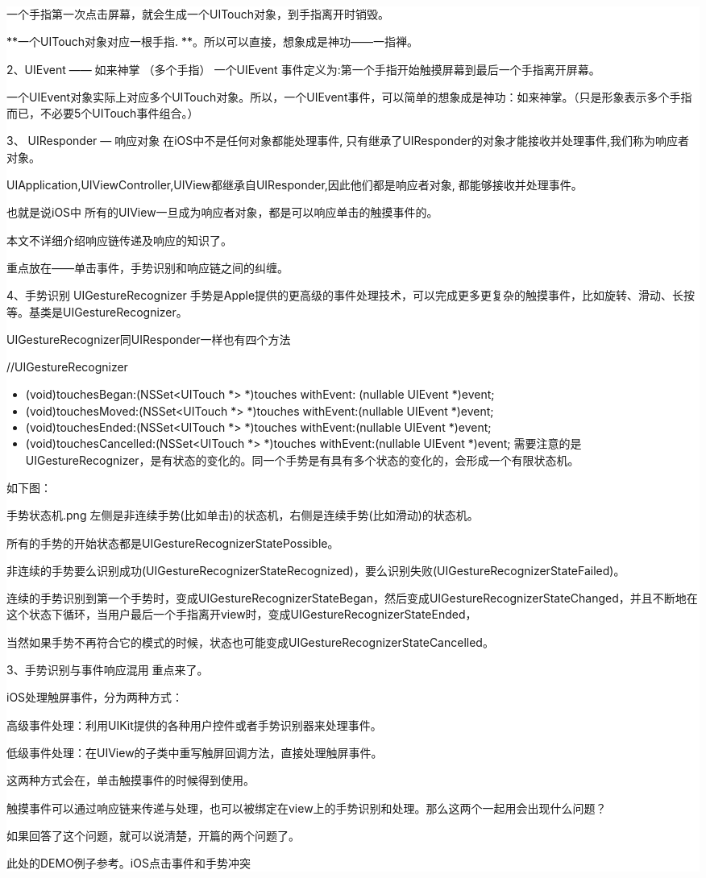 一个手指第一次点击屏幕，就会生成一个UITouch对象，到手指离开时销毁。

**一个UITouch对象对应一根手指. **。所以可以直接，想象成是神功——一指禅。

2、UIEvent —— 如来神掌 （多个手指）
一个UIEvent 事件定义为:第一个手指开始触摸屏幕到最后一个手指离开屏幕。

一个UIEvent对象实际上对应多个UITouch对象。所以，一个UIEvent事件，可以简单的想象成是神功：如来神掌。（只是形象表示多个手指而已，不必要5个UITouch事件组合。）

3、 UIResponder — 响应对象
在iOS中不是任何对象都能处理事件, 只有继承了UIResponder的对象才能接收并处理事件,我们称为响应者对象。

UIApplication,UIViewController,UIView都继承自UIResponder,因此他们都是响应者对象, 都能够接收并处理事件。

也就是说iOS中 所有的UIView一旦成为响应者对象，都是可以响应单击的触摸事件的。

本文不详细介绍响应链传递及响应的知识了。

重点放在——单击事件，手势识别和响应链之间的纠缠。

4、手势识别 UIGestureRecognizer
手势是Apple提供的更高级的事件处理技术，可以完成更多更复杂的触摸事件，比如旋转、滑动、长按等。基类是UIGestureRecognizer。

UIGestureRecognizer同UIResponder一样也有四个方法

//UIGestureRecognizer
- (void)touchesBegan:(NSSet<UITouch *> *)touches withEvent: (nullable UIEvent *)event;
- (void)touchesMoved:(NSSet<UITouch *> *)touches withEvent:(nullable UIEvent *)event;
- (void)touchesEnded:(NSSet<UITouch *> *)touches withEvent:(nullable UIEvent *)event;
- (void)touchesCancelled:(NSSet<UITouch *> *)touches withEvent:(nullable UIEvent *)event;
需要注意的是UIGestureRecognizer，是有状态的变化的。同一个手势是有具有多个状态的变化的，会形成一个有限状态机。

如下图：

手势状态机.png
左侧是非连续手势(比如单击)的状态机，右侧是连续手势(比如滑动)的状态机。

所有的手势的开始状态都是UIGestureRecognizerStatePossible。

非连续的手势要么识别成功(UIGestureRecognizerStateRecognized)，要么识别失败(UIGestureRecognizerStateFailed)。

连续的手势识别到第一个手势时，变成UIGestureRecognizerStateBegan，然后变成UIGestureRecognizerStateChanged，并且不断地在这个状态下循环，当用户最后一个手指离开view时，变成UIGestureRecognizerStateEnded，

当然如果手势不再符合它的模式的时候，状态也可能变成UIGestureRecognizerStateCancelled。

3、手势识别与事件响应混用
重点来了。

iOS处理触屏事件，分为两种方式：

高级事件处理：利用UIKit提供的各种用户控件或者手势识别器来处理事件。

低级事件处理：在UIView的子类中重写触屏回调方法，直接处理触屏事件。

这两种方式会在，单击触摸事件的时候得到使用。

触摸事件可以通过响应链来传递与处理，也可以被绑定在view上的手势识别和处理。那么这两个一起用会出现什么问题？

如果回答了这个问题，就可以说清楚，开篇的两个问题了。

此处的DEMO例子参考。iOS点击事件和手势冲突

